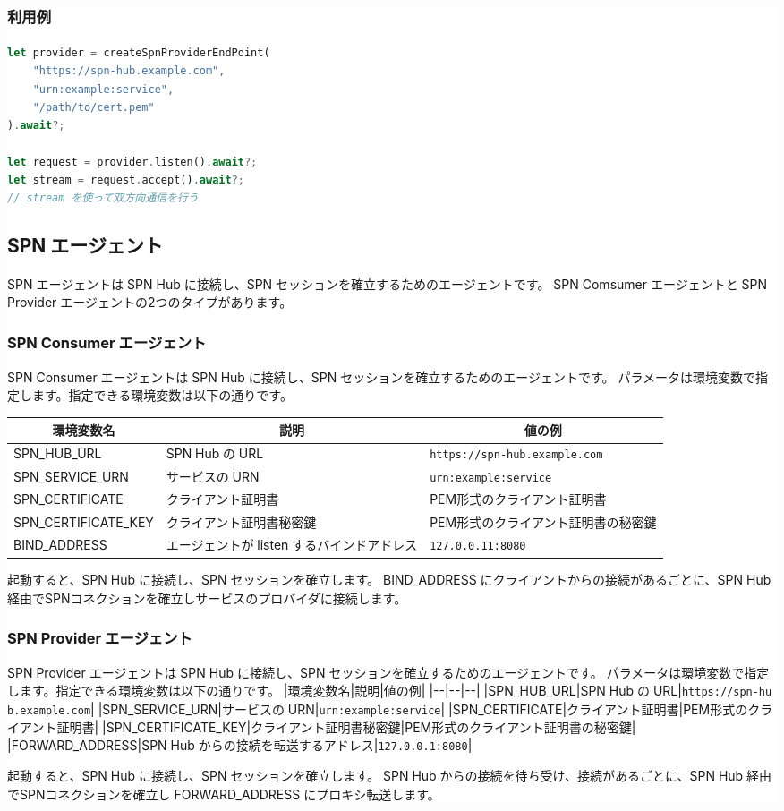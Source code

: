 ### 利用例

```rust
let provider = createSpnProviderEndPoint(
    "https://spn-hub.example.com",
    "urn:example:service",
    "/path/to/cert.pem"
).await?;

let request = provider.listen().await?;
let stream = request.accept().await?;
// stream を使って双方向通信を行う
```

## SPN エージェント

SPN エージェントは SPN Hub に接続し、SPN セッションを確立するためのエージェントです。
SPN Comsumer エージェントと SPN Provider エージェントの2つのタイプがあります。

### SPN Consumer エージェント
SPN Consumer エージェントは SPN Hub に接続し、SPN セッションを確立するためのエージェントです。
パラメータは環境変数で指定します。指定できる環境変数は以下の通りです。

|環境変数名|説明|値の例|
|--|--|--|
|SPN_HUB_URL|SPN Hub の URL|`https://spn-hub.example.com`|
|SPN_SERVICE_URN|サービスの URN|`urn:example:service`|
|SPN_CERTIFICATE|クライアント証明書|PEM形式のクライアント証明書|
|SPN_CERTIFICATE_KEY|クライアント証明書秘密鍵|PEM形式のクライアント証明書の秘密鍵|
|BIND_ADDRESS|エージェントが listen するバインドアドレス|`127.0.0.11:8080`|

起動すると、SPN Hub に接続し、SPN セッションを確立します。
BIND_ADDRESS にクライアントからの接続があるごとに、SPN Hub 経由でSPNコネクションを確立しサービスのプロバイダに接続します。

### SPN Provider エージェント
SPN Provider エージェントは SPN Hub に接続し、SPN セッションを確立するためのエージェントです。
パラメータは環境変数で指定します。指定できる環境変数は以下の通りです。
|環境変数名|説明|値の例|
|--|--|--|
|SPN_HUB_URL|SPN Hub の URL|`https://spn-hub.example.com`|
|SPN_SERVICE_URN|サービスの URN|`urn:example:service`|
|SPN_CERTIFICATE|クライアント証明書|PEM形式のクライアント証明書|
|SPN_CERTIFICATE_KEY|クライアント証明書秘密鍵|PEM形式のクライアント証明書の秘密鍵|
|FORWARD_ADDRESS|SPN Hub からの接続を転送するアドレス|`127.0.0.1:8080`|

起動すると、SPN Hub に接続し、SPN セッションを確立します。
SPN Hub からの接続を待ち受け、接続があるごとに、SPN Hub 経由でSPNコネクションを確立し FORWARD_ADDRESS にプロキシ転送します。

